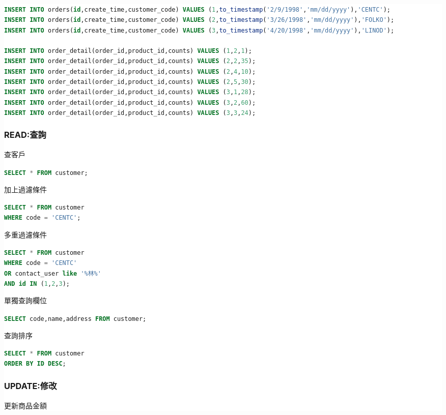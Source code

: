 ```SQL
INSERT INTO orders(id,create_time,customer_code) VALUES (1,to_timestamp('2/9/1998','mm/dd/yyyy'),'CENTC');
INSERT INTO orders(id,create_time,customer_code) VALUES (2,to_timestamp('3/26/1998','mm/dd/yyyy'),'FOLKO');
INSERT INTO orders(id,create_time,customer_code) VALUES (3,to_timestamp('4/20/1998','mm/dd/yyyy'),'LINOD');

INSERT INTO order_detail(order_id,product_id,counts) VALUES (1,2,1);
INSERT INTO order_detail(order_id,product_id,counts) VALUES (2,2,35);
INSERT INTO order_detail(order_id,product_id,counts) VALUES (2,4,10);
INSERT INTO order_detail(order_id,product_id,counts) VALUES (2,5,30);
INSERT INTO order_detail(order_id,product_id,counts) VALUES (3,1,28);
INSERT INTO order_detail(order_id,product_id,counts) VALUES (3,2,60);
INSERT INTO order_detail(order_id,product_id,counts) VALUES (3,3,24);
```

### READ:查詢

查客戶

```SQL
SELECT * FROM customer;
```

加上過濾條件

```SQL
SELECT * FROM customer
WHERE code = 'CENTC';
```

多重過濾條件

```SQL
SELECT * FROM customer
WHERE code = 'CENTC'
OR contact_user like '%林%'
AND id IN (1,2,3);
```

單獨查詢欄位

```SQL
SELECT code,name,address FROM customer;
```

查詢排序

```SQL
SELECT * FROM customer
ORDER BY ID DESC;
```

### UPDATE:修改

更新商品金額
